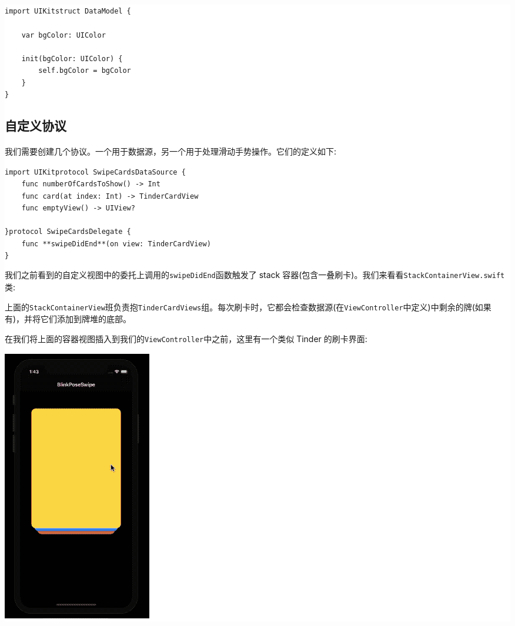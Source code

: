 ```
import UIKitstruct DataModel {

    var bgColor: UIColor

    init(bgColor: UIColor) {
        self.bgColor = bgColor
    }
}
```

## 自定义协议

我们需要创建几个协议。一个用于数据源，另一个用于处理滑动手势操作。它们的定义如下:

```
import UIKitprotocol SwipeCardsDataSource {
    func numberOfCardsToShow() -> Int
    func card(at index: Int) -> TinderCardView
    func emptyView() -> UIView?

}protocol SwipeCardsDelegate {
    func **swipeDidEnd**(on view: TinderCardView)
}
```

我们之前看到的自定义视图中的委托上调用的`swipeDidEnd`函数触发了 stack 容器(包含一叠刷卡)。我们来看看`StackContainerView.swift`类:

上面的`StackContainerView`班负责抱`TinderCardViews`组。每次刷卡时，它都会检查数据源(在`ViewController`中定义)中剩余的牌(如果有)，并将它们添加到牌堆的底部。

在我们将上面的容器视图插入到我们的`ViewController`中之前，这里有一个类似 Tinder 的刷卡界面:

![](img/6cabc085e31b74c6ea8149f340d6896f.png)
